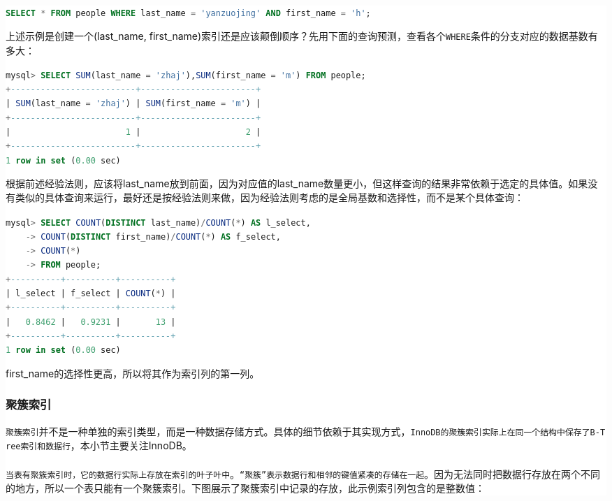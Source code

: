 ```sql
SELECT * FROM people WHERE last_name = 'yanzuojing' AND first_name = 'h';
```

上述示例是创建一个(last_name, first_name)索引还是应该颠倒顺序？先用下面的查询预测，查看各个`WHERE`条件的分支对应的数据基数有多大：

```sql
mysql> SELECT SUM(last_name = 'zhaj'),SUM(first_name = 'm') FROM people;
+-------------------------+-----------------------+
| SUM(last_name = 'zhaj') | SUM(first_name = 'm') |
+-------------------------+-----------------------+
|                       1 |                     2 |
+-------------------------+-----------------------+
1 row in set (0.00 sec)
```

根据前述经验法则，应该将last_name放到前面，因为对应值的last_name数量更小，但这样查询的结果非常依赖于选定的具体值。如果没有类似的具体查询来运行，最好还是按经验法则来做，因为经验法则考虑的是全局基数和选择性，而不是某个具体查询：

```sql
mysql> SELECT COUNT(DISTINCT last_name)/COUNT(*) AS l_select,
    -> COUNT(DISTINCT first_name)/COUNT(*) AS f_select,
    -> COUNT(*)
    -> FROM people;
+----------+----------+----------+
| l_select | f_select | COUNT(*) |
+----------+----------+----------+
|   0.8462 |   0.9231 |       13 |
+----------+----------+----------+
1 row in set (0.00 sec)
```

first_name的选择性更高，所以将其作为索引列的第一列。

### 聚簇索引

`聚簇索引`并不是一种单独的索引类型，而是一种数据存储方式。具体的细节依赖于其实现方式，`InnoDB的聚簇索引实际上在同一个结构中保存了B-Tree索引和数据行`，本小节主要关注InnoDB。
<br>
<br>
`当表有聚簇索引时，它的数据行实际上存放在索引的叶子叶中`。`“聚簇”表示数据行和相邻的键值紧凑的存储在一起`。因为无法同时把数据行存放在两个不同的地方，所以一个表只能有一个聚簇索引。下图展示了聚簇索引中记录的存放，此示例索引列包含的是整数值：
